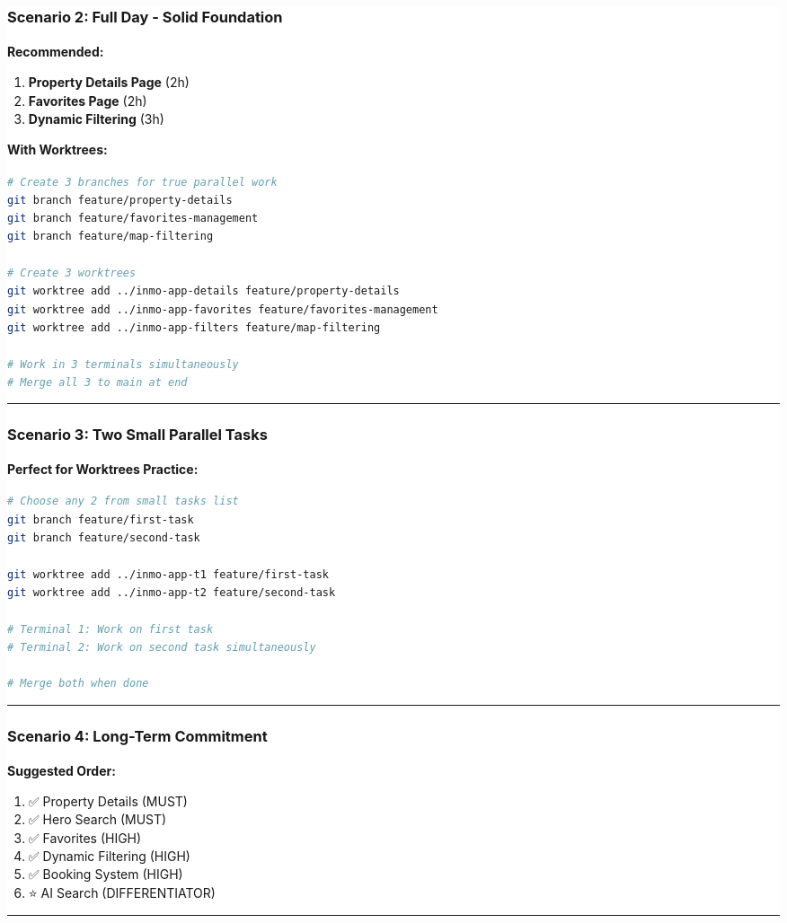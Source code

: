 ### **Scenario 2: Full Day - Solid Foundation**

**Recommended:**
1. **Property Details Page** (2h)
2. **Favorites Page** (2h)
3. **Dynamic Filtering** (3h)

**With Worktrees:**
```bash
# Create 3 branches for true parallel work
git branch feature/property-details
git branch feature/favorites-management
git branch feature/map-filtering

# Create 3 worktrees
git worktree add ../inmo-app-details feature/property-details
git worktree add ../inmo-app-favorites feature/favorites-management
git worktree add ../inmo-app-filters feature/map-filtering

# Work in 3 terminals simultaneously
# Merge all 3 to main at end
```

---

### **Scenario 3: Two Small Parallel Tasks**

**Perfect for Worktrees Practice:**
```bash
# Choose any 2 from small tasks list
git branch feature/first-task
git branch feature/second-task

git worktree add ../inmo-app-t1 feature/first-task
git worktree add ../inmo-app-t2 feature/second-task

# Terminal 1: Work on first task
# Terminal 2: Work on second task simultaneously

# Merge both when done
```

---

### **Scenario 4: Long-Term Commitment**

**Suggested Order:**
1. ✅ Property Details (MUST)
2. ✅ Hero Search (MUST)
3. ✅ Favorites (HIGH)
4. ✅ Dynamic Filtering (HIGH)
5. ✅ Booking System (HIGH)
6. ⭐ AI Search (DIFFERENTIATOR)

---